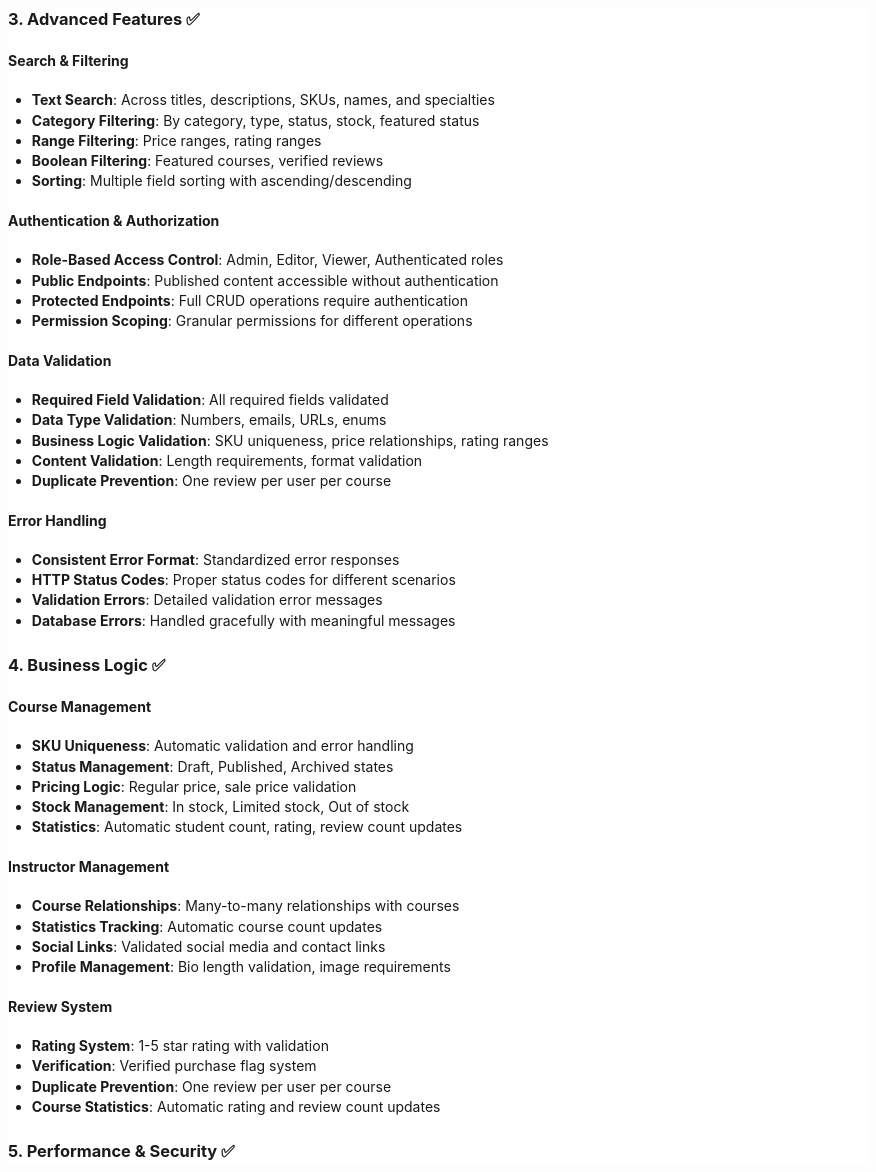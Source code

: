 ### 3. Advanced Features ✅

#### Search & Filtering
- **Text Search**: Across titles, descriptions, SKUs, names, and specialties
- **Category Filtering**: By category, type, status, stock, featured status
- **Range Filtering**: Price ranges, rating ranges
- **Boolean Filtering**: Featured courses, verified reviews
- **Sorting**: Multiple field sorting with ascending/descending

#### Authentication & Authorization
- **Role-Based Access Control**: Admin, Editor, Viewer, Authenticated roles
- **Public Endpoints**: Published content accessible without authentication
- **Protected Endpoints**: Full CRUD operations require authentication
- **Permission Scoping**: Granular permissions for different operations

#### Data Validation
- **Required Field Validation**: All required fields validated
- **Data Type Validation**: Numbers, emails, URLs, enums
- **Business Logic Validation**: SKU uniqueness, price relationships, rating ranges
- **Content Validation**: Length requirements, format validation
- **Duplicate Prevention**: One review per user per course

#### Error Handling
- **Consistent Error Format**: Standardized error responses
- **HTTP Status Codes**: Proper status codes for different scenarios
- **Validation Errors**: Detailed validation error messages
- **Database Errors**: Handled gracefully with meaningful messages

### 4. Business Logic ✅

#### Course Management
- **SKU Uniqueness**: Automatic validation and error handling
- **Status Management**: Draft, Published, Archived states
- **Pricing Logic**: Regular price, sale price validation
- **Stock Management**: In stock, Limited stock, Out of stock
- **Statistics**: Automatic student count, rating, review count updates

#### Instructor Management
- **Course Relationships**: Many-to-many relationships with courses
- **Statistics Tracking**: Automatic course count updates
- **Social Links**: Validated social media and contact links
- **Profile Management**: Bio length validation, image requirements

#### Review System
- **Rating System**: 1-5 star rating with validation
- **Verification**: Verified purchase flag system
- **Duplicate Prevention**: One review per user per course
- **Course Statistics**: Automatic rating and review count updates

### 5. Performance & Security ✅
